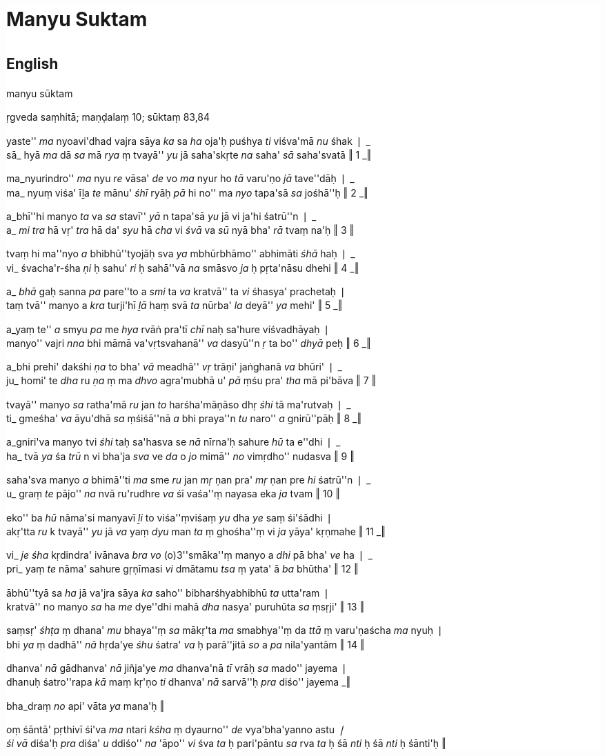 # Manyu Suktam


## English

manyu sūktam  

ṛgveda saṃhitā; maṇḍalaṃ 10; sūktaṃ 83,84  

yaste'' _ma_ nyoavi'dhad vajra sāya _ka_ sa _ha_ oja'ḥ puśhya _ti_ viśva'mā _nu_ śhak ❘ _  
sā_ hyā _ma_ dā _sa_ mā _rya_ ṃ tvayā'' _yu_ jā saha'skṛte _na_ saha' _sā_ saha'svatā ‖ 1 _‖  

ma_nyurindro'' _ma_ nyu _re_ vāsa' _de_ vo _ma_ nyur ho _tā_ varu'ṇo _jā_ tave''dāḥ ❘ _  
ma_ nyuṃ viśa' īḻa _te_ mānu' _śhī_ ryāḥ _pā_ hi no'' ma _nyo_ tapa'sā _sa_ jośhā''ḥ ‖ 2 _‖  

a_bhī''hi manyo _ta_ va _sa_ stavī'' _yā_ n tapa'sā _yu_ jā vi ja'hi śatrū''n ❘ _  
a_ _mi_ _tra_ hā vṛ' _tra_ hā da' _syu_ hā _cha_ vi _śvā_ va _sū_ nyā bha' _rā_ tvaṃ na'ḥ ‖ 3 ‖  

tvaṃ hi ma''nyo _a_ bhibhū''tyojāḥ sva _ya_ mbhūrbhāmo'' abhimāti _śhā_ haḥ ❘ _  
vi_ śvacha'r-śha _ṇi_ ḥ sahu' _ri_ ḥ sahā''vā _na_ smāsvo _ja_ ḥ pṛta'nāsu dhehi ‖ 4 _‖  

a_ _bhā_ gaḥ sanna _pa_ pare''to a _smi_ ta _va_ kratvā'' ta _vi_ śhasya' prachetaḥ ❘  
taṃ tvā'' manyo a _kra_ turji'hī _ḻā_ haṃ svā _ta_ nūrba' _la_ deyā'' _ya_ mehi' ‖ 5 _‖  

a_yaṃ te'' _a_ smyu _pa_ me _hya_ rvāṅ pra'tī _chī_ naḥ sa'hure viśvadhāyaḥ ❘  
manyo'' vajri _nna_ bhi māmā va'vṛtsvahanā'' _va_ dasyū''n _ṛ_ ta bo'' _dhyā_ peḥ ‖ 6 _‖  

a_bhi prehi' dakśhi _ṇa_ to bha' _vā_ meadhā'' _vṛ_ trāṇi' jaṅghanā _va_ bhūri' ❘ _  
ju_ homi' te _dha_ ru _ṇa_ ṃ ma _dhvo_ agra'mubhā u' _pā_ ṃśu pra' _tha_ mā pi'bāva ‖ 7 ‖  

tvayā'' manyo _sa_ ratha'mā _ru_ jan _to_ harśha'māṇāso dhṛ _śhi_ tā ma'rutvaḥ ❘ _  
ti_ gmeśha' _va_ āyu'dhā _sa_ ṃśiśā''nā _a_ bhi praya''n _tu_ naro'' _a_ gnirū''pāḥ ‖ 8 _‖  

a_gniri'va manyo tvi _śhi_ taḥ sa'hasva se _nā_ nīrna'ḥ sahure _hū_ ta e''dhi ❘ _  
ha_ tvā _ya_ śa _trū_ n vi bha'ja _sva_ ve _da_ o _jo_ mimā'' _no_ vimṛdho'' nudasva ‖ 9 ‖  

saha'sva manyo _a_ bhimā''ti _ma_ sme _ru_ jan _mṛ_ ṇan pra' _mṛ_ ṇan pre _hi_ śatrū''n ❘ _  
u_ graṃ _te_ pājo'' _na_ nvā ru'rudhre _va_ śī vaśa''ṃ nayasa eka _ja_ tvam ‖ 10 ‖  

eko'' ba _hū_ nāma'si manyavī _ḻi_ to viśa''ṃviśaṃ _yu_ dha _ye_ saṃ śi'śādhi ❘  
akṛ'tta _ru_ k tvayā'' _yu_ jā _va_ yaṃ _dyu_ man _ta_ ṃ ghośha''ṃ vi _ja_ yāya' kṛṇmahe ‖ 11 _‖  

vi_ _je_ _śha_ kṛdindra' ivānava _bra_ _vo_ (o)3''smāka''ṃ manyo a _dhi_ pā bha' _ve_ ha ❘ _  
pri_ yaṃ _te_ nāma' sahure gṛṇīmasi _vi_ dmātamu _tsa_ ṃ yata' ā _ba_ bhūtha' ‖ 12 ‖  

ābhū''tyā sa _ha_ jā va'jra sāya _ka_ saho'' bibharśhyabhibhū _ta_ utta'ram ❘  
kratvā'' no manyo _sa_ ha _me_ dye''dhi mahā _dha_ nasya' puruhūta _sa_ ṃsṛji' ‖ 13 ‖  

saṃsṛ' _śhṭa_ ṃ dhana' _mu_ bhaya''ṃ _sa_ mākṛ'ta _ma_ smabhya''ṃ da _ttā_ ṃ varu'ṇaścha _ma_ nyuḥ ❘  
bhi _ya_ ṃ dadhā'' _nā_ hṛda'ye _śhu_ śatra' _va_ ḥ parā''jitā _so_ a _pa_ nila'yantām ‖ 14 ‖  

dhanva' _nā_ gādhanva' _nā_ jiñja'ye _ma_ dhanva'nā _tī_ vrāḥ _sa_ mado'' jayema ❘  
dhanuḥ śatro''rapa _kā_ maṃ kṛ'ṇo _ti_ dhanva' _nā_ sarvā''ḥ _pra_ diśo'' jayema _‖  

bha_draṃ _no_ api' vāta _ya_ mana'ḥ ‖  

oṃ śāntā' pṛthivī śi'va _ma_ ntari _kśha_ ṃ dyaurno'' _de_ vya'bha'yanno astu _❘  
śi_ _vā_ diśa'ḥ _pra_ diśa' _u_ ddiśo'' _na_ 'āpo'' _vi_ śva _ta_ ḥ pari'pāntu _sa_ rva _ta_ ḥ śā _nti_ ḥ śā _nti_ ḥ śānti'ḥ ‖  
